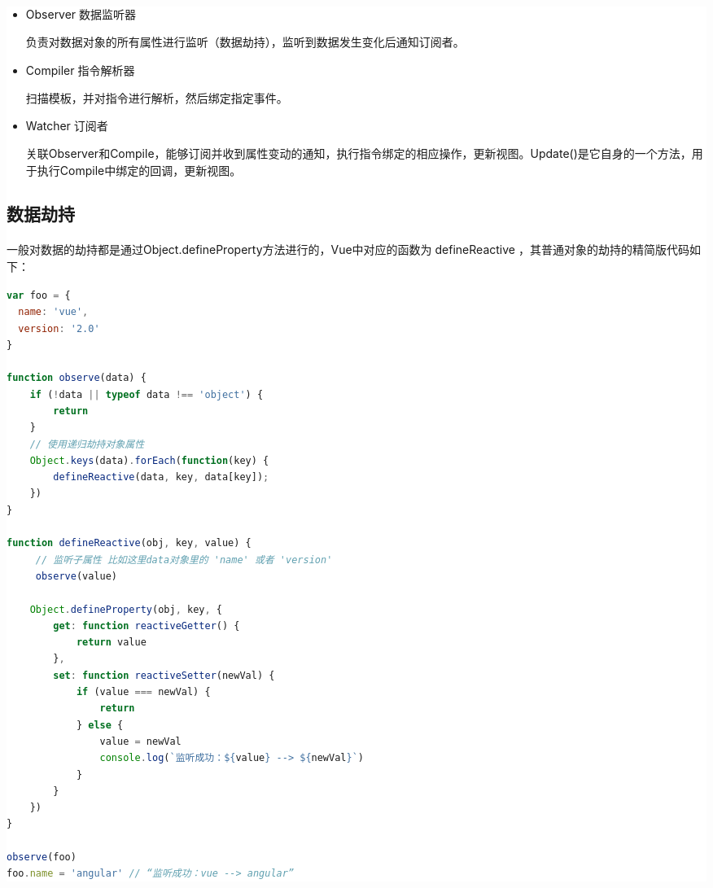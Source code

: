 - Observer 数据监听器

    负责对数据对象的所有属性进行监听（数据劫持），监听到数据发生变化后通知订阅者。

- Compiler 指令解析器

    扫描模板，并对指令进行解析，然后绑定指定事件。

- Watcher 订阅者

    关联Observer和Compile，能够订阅并收到属性变动的通知，执行指令绑定的相应操作，更新视图。Update()是它自身的一个方法，用于执行Compile中绑定的回调，更新视图。

## 数据劫持

一般对数据的劫持都是通过Object.defineProperty方法进行的，Vue中对应的函数为 defineReactive ，其普通对象的劫持的精简版代码如下：

```javascript
var foo = {
  name: 'vue',
  version: '2.0'
}

function observe(data) {
    if (!data || typeof data !== 'object') {
        return
    }
    // 使用递归劫持对象属性
    Object.keys(data).forEach(function(key) {
        defineReactive(data, key, data[key]);
    })
}

function defineReactive(obj, key, value) {
     // 监听子属性 比如这里data对象里的 'name' 或者 'version'
     observe(value)

    Object.defineProperty(obj, key, {
        get: function reactiveGetter() {
            return value
        },
        set: function reactiveSetter(newVal) {
            if (value === newVal) {
                return
            } else {
                value = newVal
                console.log(`监听成功：${value} --> ${newVal}`)
            }
        }
    })
}

observe(foo)
foo.name = 'angular' // “监听成功：vue --> angular”
```
